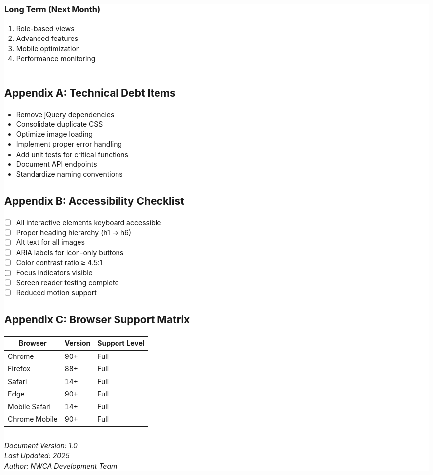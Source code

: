### Long Term (Next Month)
1. Role-based views
2. Advanced features
3. Mobile optimization
4. Performance monitoring

---

## Appendix A: Technical Debt Items

- Remove jQuery dependencies
- Consolidate duplicate CSS
- Optimize image loading
- Implement proper error handling
- Add unit tests for critical functions
- Document API endpoints
- Standardize naming conventions

## Appendix B: Accessibility Checklist

- [ ] All interactive elements keyboard accessible
- [ ] Proper heading hierarchy (h1 → h6)
- [ ] Alt text for all images
- [ ] ARIA labels for icon-only buttons
- [ ] Color contrast ratio ≥ 4.5:1
- [ ] Focus indicators visible
- [ ] Screen reader testing complete
- [ ] Reduced motion support

## Appendix C: Browser Support Matrix

| Browser | Version | Support Level |
|---------|---------|---------------|
| Chrome | 90+ | Full |
| Firefox | 88+ | Full |
| Safari | 14+ | Full |
| Edge | 90+ | Full |
| Mobile Safari | 14+ | Full |
| Chrome Mobile | 90+ | Full |

---

*Document Version: 1.0*  
*Last Updated: 2025*  
*Author: NWCA Development Team*